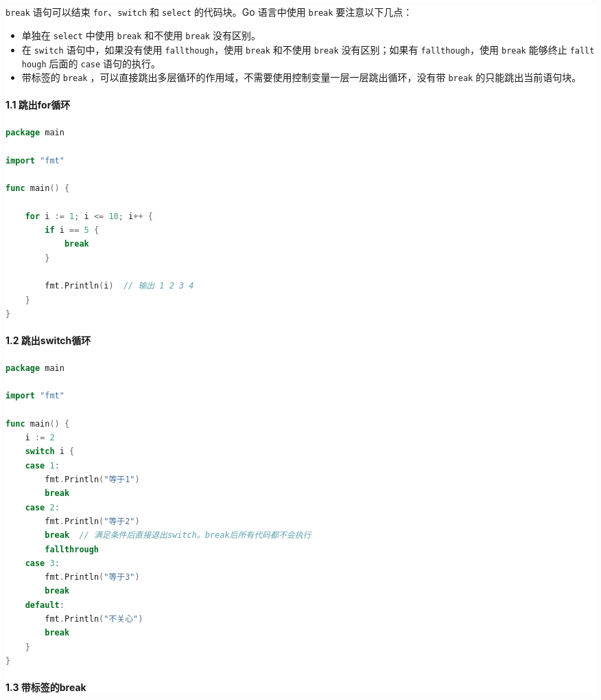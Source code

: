 `break` 语句可以结束 `for`、`switch` 和 `select` 的代码块。Go 语言中使用 `break` 要注意以下几点：

- 单独在 `select` 中使用 `break` 和不使用 `break` 没有区别。
- 在 `switch` 语句中，如果没有使用 `fallthough`，使用 `break` 和不使用 `break` 没有区别；如果有 `fallthough`，使用 `break` 能够终止 `fallthough` 后面的 `case` 语句的执行。
- 带标签的 `break` ，可以直接跳出多层循环的作用域，不需要使用控制变量一层一层跳出循环，没有带 `break` 的只能跳出当前语句块。

#### 1.1 跳出for循环

```go
package main

import "fmt"

func main() {

	for i := 1; i <= 10; i++ {
		if i == 5 {
			break
		}
        
		fmt.Println(i)  // 输出 1 2 3 4
	}
}
```

#### 1.2 跳出switch循环

```go
package main

import "fmt"

func main() {
	i := 2
	switch i {
	case 1:
		fmt.Println("等于1")
		break
	case 2:
		fmt.Println("等于2")
		break  // 满足条件后直接退出switch。break后所有代码都不会执行
		fallthrough
	case 3:
		fmt.Println("等于3")
		break
	default:
		fmt.Println("不关心")
		break
	}
}
```

#### 1.3 带标签的break
